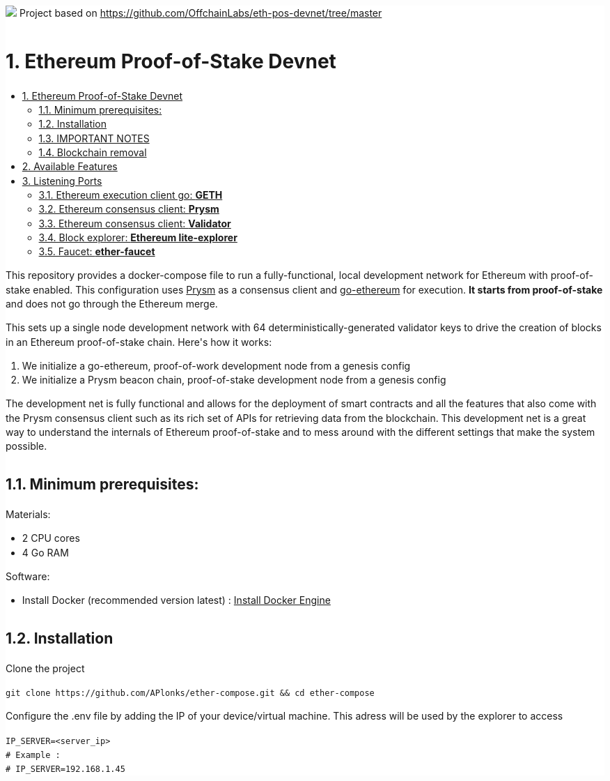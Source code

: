 ![](/images/Image_README_ether-compose.png)
Project based on https://github.com/OffchainLabs/eth-pos-devnet/tree/master

# 1. Ethereum Proof-of-Stake Devnet

- [1. Ethereum Proof-of-Stake Devnet](#1-ethereum-proof-of-stake-devnet)
  - [1.1. Minimum prerequisites:](#11-minimum-prerequisites)
  - [1.2. Installation](#12-installation)
  - [1.3. IMPORTANT NOTES](#13-important-notes)
  - [1.4. Blockchain removal](#14-blockchain-removal)
- [2. Available Features](#2-available-features)
- [3. Listening Ports](#3-listening-ports)
  - [3.1. Ethereum execution client go: **GETH**](#31-ethereum-execution-client-go-geth)
  - [3.2. Ethereum consensus client: **Prysm**](#32-ethereum-consensus-client-prysm)
  - [3.3. Ethereum consensus client: **Validator**](#33-ethereum-consensus-client-validator)
  - [3.4. Block explorer: **Ethereum lite-explorer**](#34-block-explorer-ethereum-lite-explorer)
  - [3.5. Faucet: **ether-faucet**](#35-faucet-ether-faucet)


This repository provides a docker-compose file to run a fully-functional, local development network for Ethereum with proof-of-stake enabled. This configuration uses [Prysm](https://github.com/prysmaticlabs/prysm) as a consensus client and [go-ethereum](https://github.com/ethereum/go-ethereum) for execution. **It starts from proof-of-stake** and does not go through the Ethereum merge.

This sets up a single node development network with 64 deterministically-generated validator keys to drive the creation of blocks in an Ethereum proof-of-stake chain. Here's how it works:

1. We initialize a go-ethereum, proof-of-work development node from a genesis config
2. We initialize a Prysm beacon chain, proof-of-stake development node from a genesis config

The development net is fully functional and allows for the deployment of smart contracts and all the features that also come with the Prysm consensus client such as its rich set of APIs for retrieving data from the blockchain. This development net is a great way to understand the internals of Ethereum proof-of-stake and to mess around with the different settings that make the system possible.

## 1.1. Minimum prerequisites:

Materials:
- 2 CPU cores
- 4 Go RAM

Software:
- Install Docker (recommended version latest) : [Install Docker Engine](https://docs.docker.com/engine/install/)

## 1.2. Installation

Clone the project
```
git clone https://github.com/APlonks/ether-compose.git && cd ether-compose
```

Configure the .env file by adding the IP of your device/virtual machine.
This adress will be used by the explorer to access 
```
IP_SERVER=<server_ip>
# Example :
# IP_SERVER=192.168.1.45
```
